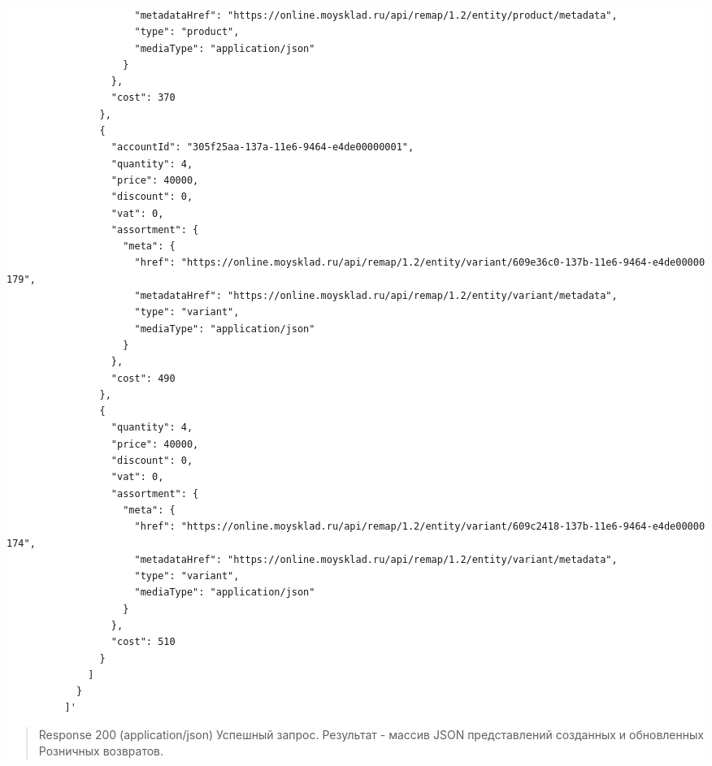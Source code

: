 ```shell
                      "metadataHref": "https://online.moysklad.ru/api/remap/1.2/entity/product/metadata",
                      "type": "product",
                      "mediaType": "application/json"
                    }
                  },
                  "cost": 370
                },
                {
                  "accountId": "305f25aa-137a-11e6-9464-e4de00000001",
                  "quantity": 4,
                  "price": 40000,
                  "discount": 0,
                  "vat": 0,
                  "assortment": {
                    "meta": {
                      "href": "https://online.moysklad.ru/api/remap/1.2/entity/variant/609e36c0-137b-11e6-9464-e4de00000179",
                      "metadataHref": "https://online.moysklad.ru/api/remap/1.2/entity/variant/metadata",
                      "type": "variant",
                      "mediaType": "application/json"
                    }
                  },
                  "cost": 490
                },
                {
                  "quantity": 4,
                  "price": 40000,
                  "discount": 0,
                  "vat": 0,
                  "assortment": {
                    "meta": {
                      "href": "https://online.moysklad.ru/api/remap/1.2/entity/variant/609c2418-137b-11e6-9464-e4de00000174",
                      "metadataHref": "https://online.moysklad.ru/api/remap/1.2/entity/variant/metadata",
                      "type": "variant",
                      "mediaType": "application/json"
                    }
                  },
                  "cost": 510
                }
              ]
            }
          ]'  
```

> Response 200 (application/json)
Успешный запрос. Результат - массив JSON представлений созданных и обновленных Розничных возвратов.
